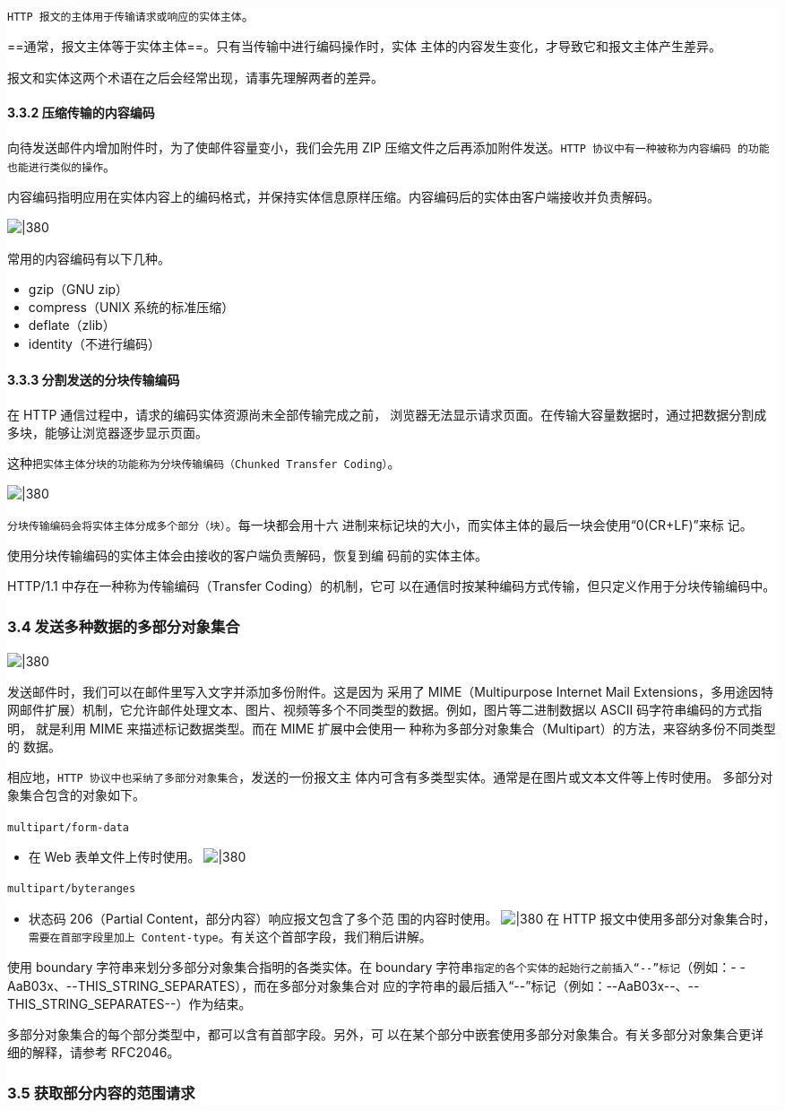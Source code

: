`HTTP 报文的主体用于传输请求或响应的实体主体`。 

==通常，报文主体等于实体主体==。只有当传输中进行编码操作时，实体 主体的内容发生变化，才导致它和报文主体产生差异。 

报文和实体这两个术语在之后会经常出现，请事先理解两者的差异。

#### 3.3.2 压缩传输的内容编码

向待发送邮件内增加附件时，为了使邮件容量变小，我们会先用 ZIP 压缩文件之后再添加附件发送。`HTTP 协议中有一种被称为内容编码 的功能也能进行类似的操作`。 

内容编码指明应用在实体内容上的编码格式，并保持实体信息原样压缩。内容编码后的实体由客户端接收并负责解码。

![|380](https://my-obsidian-image.oss-cn-guangzhou.aliyuncs.com/2024/04/7fbe4de83577792e027aa75451551963.png)

常用的内容编码有以下几种。 
- gzip（GNU zip） 
- compress（UNIX 系统的标准压缩） 
- deflate（zlib） 
- identity（不进行编码）
#### 3.3.3 分割发送的分块传输编码

在 HTTP 通信过程中，请求的编码实体资源尚未全部传输完成之前， 浏览器无法显示请求页面。在传输大容量数据时，通过把数据分割成多块，能够让浏览器逐步显示页面。 

这种`把实体主体分块的功能称为分块传输编码（Chunked Transfer Coding）`。

![|380](https://my-obsidian-image.oss-cn-guangzhou.aliyuncs.com/2024/04/5a5bc70fb64fde984bce851762ccd9bf.png)

`分块传输编码会将实体主体分成多个部分（块）`。每一块都会用十六 进制来标记块的大小，而实体主体的最后一块会使用“0(CR+LF)”来标 记。 

使用分块传输编码的实体主体会由接收的客户端负责解码，恢复到编 码前的实体主体。 

HTTP/1.1 中存在一种称为传输编码（Transfer Coding）的机制，它可 以在通信时按某种编码方式传输，但只定义作用于分块传输编码中。

### 3.4 发送多种数据的多部分对象集合

![|380](https://my-obsidian-image.oss-cn-guangzhou.aliyuncs.com/2024/04/28bcf71d4238eecb0dbe2c9e9372b92e.png)

发送邮件时，我们可以在邮件里写入文字并添加多份附件。这是因为 采用了 MIME（Multipurpose Internet Mail Extensions，多用途因特网邮件扩展）机制，它允许邮件处理文本、图片、视频等多个不同类型的数据。例如，图片等二进制数据以 ASCII 码字符串编码的方式指明， 就是利用 MIME 来描述标记数据类型。而在 MIME 扩展中会使用一 种称为多部分对象集合（Multipart）的方法，来容纳多份不同类型的 数据。

相应地，`HTTP 协议中也采纳了多部分对象集合`，发送的一份报文主 体内可含有多类型实体。通常是在图片或文本文件等上传时使用。 多部分对象集合包含的对象如下。

`multipart/form-data `
- 在 Web 表单文件上传时使用。 ![|380](https://my-obsidian-image.oss-cn-guangzhou.aliyuncs.com/2024/04/9afc236bcaffcf2e46dc30facaa2786e.png)

`multipart/byteranges `
- 状态码 206（Partial Content，部分内容）响应报文包含了多个范 围的内容时使用。 ![|380](https://my-obsidian-image.oss-cn-guangzhou.aliyuncs.com/2024/04/f5bdc5355795e9f630f13b3225abd2e3.png)
在 HTTP 报文中使用多部分对象集合时，`需要在首部字段里加上 Content-type`。有关这个首部字段，我们稍后讲解。 

使用 boundary 字符串来划分多部分对象集合指明的各类实体。在 boundary 字符串`指定的各个实体的起始行之前插入“--”标记`（例如：- -AaB03x、--THIS_STRING_SEPARATES），而在多部分对象集合对 应的字符串的最后插入“--”标记（例如：--AaB03x--、-- THIS_STRING_SEPARATES--）作为结束。 

多部分对象集合的每个部分类型中，都可以含有首部字段。另外，可 以在某个部分中嵌套使用多部分对象集合。有关多部分对象集合更详 细的解释，请参考 RFC2046。

### 3.5 获取部分内容的范围请求
